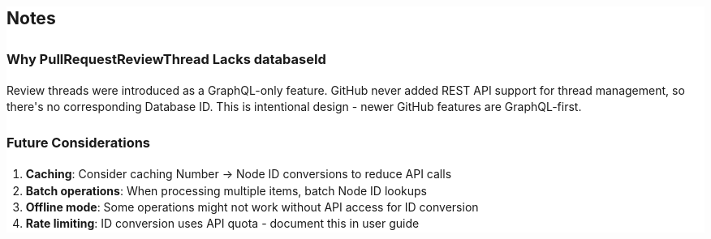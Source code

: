 ## Notes

### Why PullRequestReviewThread Lacks databaseId

Review threads were introduced as a GraphQL-only feature. GitHub never added REST API support for thread management, so there's no corresponding Database ID. This is intentional design - newer GitHub features are GraphQL-first.

### Future Considerations

1. **Caching**: Consider caching Number → Node ID conversions to reduce API calls
2. **Batch operations**: When processing multiple items, batch Node ID lookups
3. **Offline mode**: Some operations might not work without API access for ID conversion
4. **Rate limiting**: ID conversion uses API quota - document this in user guide
